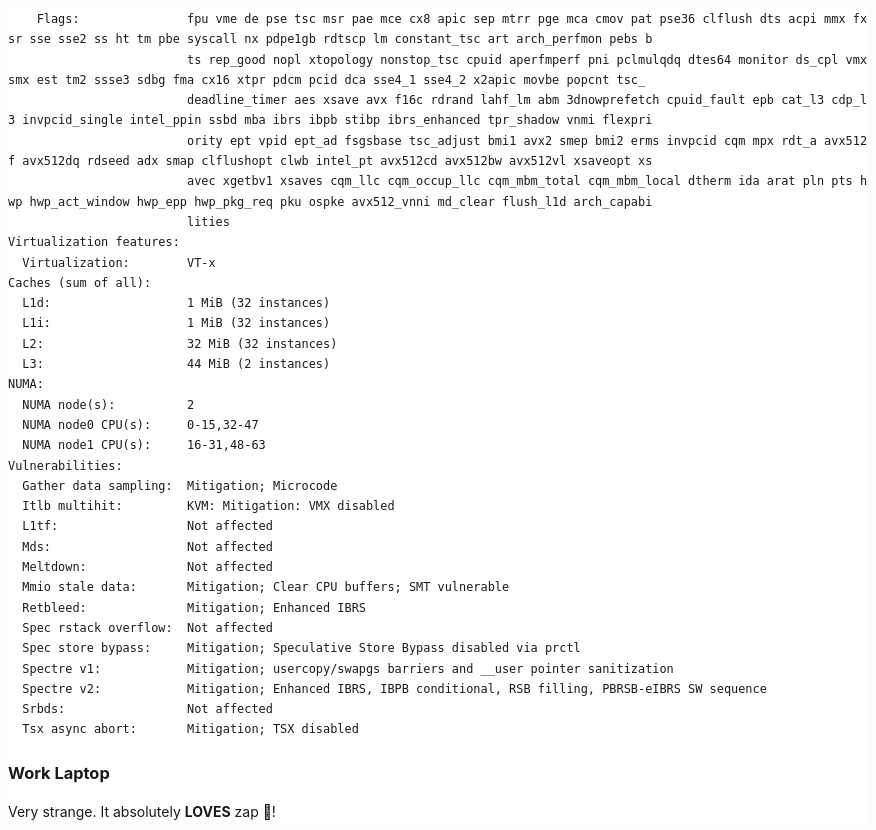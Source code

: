 ```
    Flags:               fpu vme de pse tsc msr pae mce cx8 apic sep mtrr pge mca cmov pat pse36 clflush dts acpi mmx fxsr sse sse2 ss ht tm pbe syscall nx pdpe1gb rdtscp lm constant_tsc art arch_perfmon pebs b
                         ts rep_good nopl xtopology nonstop_tsc cpuid aperfmperf pni pclmulqdq dtes64 monitor ds_cpl vmx smx est tm2 ssse3 sdbg fma cx16 xtpr pdcm pcid dca sse4_1 sse4_2 x2apic movbe popcnt tsc_
                         deadline_timer aes xsave avx f16c rdrand lahf_lm abm 3dnowprefetch cpuid_fault epb cat_l3 cdp_l3 invpcid_single intel_ppin ssbd mba ibrs ibpb stibp ibrs_enhanced tpr_shadow vnmi flexpri
                         ority ept vpid ept_ad fsgsbase tsc_adjust bmi1 avx2 smep bmi2 erms invpcid cqm mpx rdt_a avx512f avx512dq rdseed adx smap clflushopt clwb intel_pt avx512cd avx512bw avx512vl xsaveopt xs
                         avec xgetbv1 xsaves cqm_llc cqm_occup_llc cqm_mbm_total cqm_mbm_local dtherm ida arat pln pts hwp hwp_act_window hwp_epp hwp_pkg_req pku ospke avx512_vnni md_clear flush_l1d arch_capabi
                         lities
Virtualization features: 
  Virtualization:        VT-x
Caches (sum of all):     
  L1d:                   1 MiB (32 instances)
  L1i:                   1 MiB (32 instances)
  L2:                    32 MiB (32 instances)
  L3:                    44 MiB (2 instances)
NUMA:                    
  NUMA node(s):          2
  NUMA node0 CPU(s):     0-15,32-47
  NUMA node1 CPU(s):     16-31,48-63
Vulnerabilities:         
  Gather data sampling:  Mitigation; Microcode
  Itlb multihit:         KVM: Mitigation: VMX disabled
  L1tf:                  Not affected
  Mds:                   Not affected
  Meltdown:              Not affected
  Mmio stale data:       Mitigation; Clear CPU buffers; SMT vulnerable
  Retbleed:              Mitigation; Enhanced IBRS
  Spec rstack overflow:  Not affected
  Spec store bypass:     Mitigation; Speculative Store Bypass disabled via prctl
  Spectre v1:            Mitigation; usercopy/swapgs barriers and __user pointer sanitization
  Spectre v2:            Mitigation; Enhanced IBRS, IBPB conditional, RSB filling, PBRSB-eIBRS SW sequence
  Srbds:                 Not affected
  Tsx async abort:       Mitigation; TSX disabled
```


### Work Laptop

Very strange. It absolutely **LOVES** zap 🤣!
